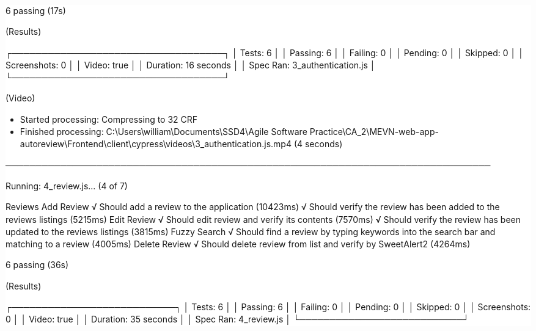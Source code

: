 
  6 passing (17s)


  (Results)

  ┌───────────────────────────────────┐
  │ Tests:        6                   │
  │ Passing:      6                   │
  │ Failing:      0                   │
  │ Pending:      0                   │
  │ Skipped:      0                   │
  │ Screenshots:  0                   │
  │ Video:        true                │
  │ Duration:     16 seconds          │
  │ Spec Ran:     3_authentication.js │
  └───────────────────────────────────┘


  (Video)

  - Started processing:   Compressing to 32 CRF
  - Finished processing:  C:\Users\william\Documents\SSD4\Agile Software Practice\CA_2\MEVN-web-app-autoreview\Frontend\client\cypress\videos\3_authentication.js.mp4 (4 seconds)


────────────────────────────────────────────────────────────────────────────────

  Running: 4_review.js...                                              (4 of 7)


  Reviews
    Add Review
      √ Should add a review to the application (10423ms)
      √ Should verify the review has been added to the reviews listings (5215ms)
    Edit Review
      √ Should edit review and verify its contents (7570ms)
      √ Should verify the review has been updated to the reviews listings (3815ms)
    Fuzzy Search
      √ Should find a review by typing keywords into the search bar and matching to a review (4005ms)
    Delete Review
      √ Should delete review from list and verify by SweetAlert2 (4264ms)


  6 passing (36s)


  (Results)

  ┌───────────────────────────┐
  │ Tests:        6           │
  │ Passing:      6           │
  │ Failing:      0           │
  │ Pending:      0           │
  │ Skipped:      0           │
  │ Screenshots:  0           │
  │ Video:        true        │
  │ Duration:     35 seconds  │
  │ Spec Ran:     4_review.js │
  └───────────────────────────┘
